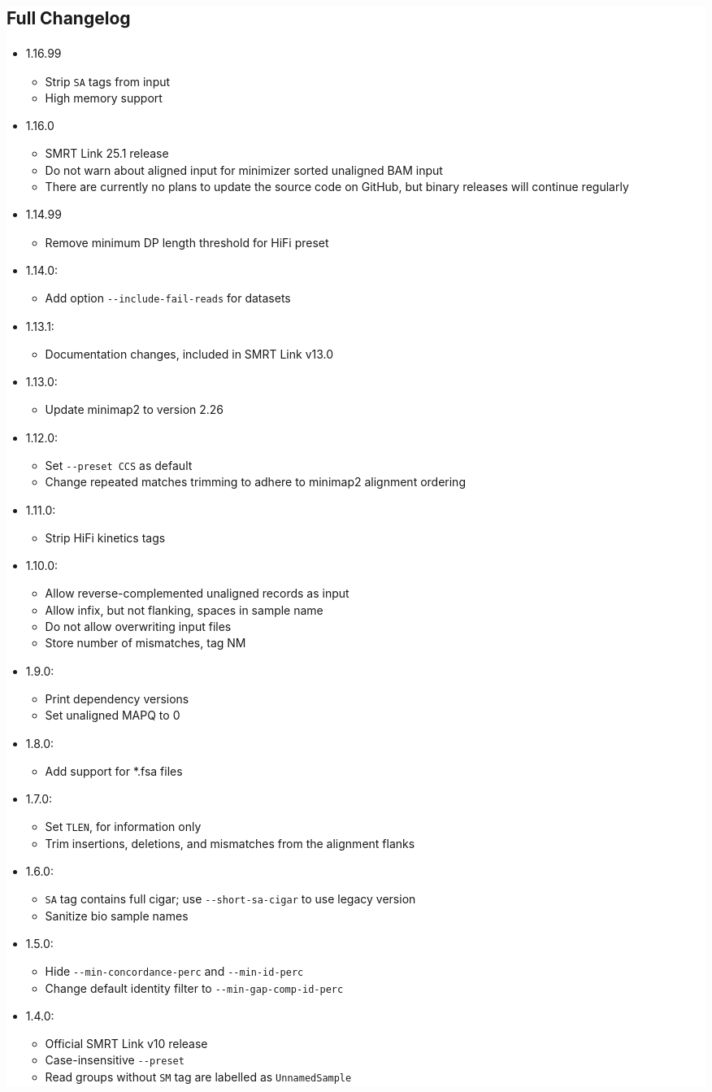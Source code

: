 ## Full Changelog

 * 1.16.99
   * Strip `SA` tags from input
   * High memory support

 * 1.16.0
   * SMRT Link 25.1 release
   * Do not warn about aligned input for minimizer sorted unaligned BAM input
   * There are currently no plans to update the source code on GitHub, but binary releases will continue regularly

 * 1.14.99
   * Remove minimum DP length threshold for HiFi preset

 * 1.14.0:
   * Add option `--include-fail-reads` for datasets

 * 1.13.1:
   * Documentation changes, included in SMRT Link v13.0

 * 1.13.0:
   * Update minimap2 to version 2.26

 * 1.12.0:
   * Set `--preset CCS` as default
   * Change repeated matches trimming to adhere to minimap2 alignment ordering

 * 1.11.0:
   * Strip HiFi kinetics tags

 * 1.10.0:
   * Allow reverse-complemented unaligned records as input
   * Allow infix, but not flanking, spaces in sample name
   * Do not allow overwriting input files
   * Store number of mismatches, tag NM

 * 1.9.0:
   * Print dependency versions
   * Set unaligned MAPQ to 0

 * 1.8.0:
   * Add support for *.fsa files

 * 1.7.0:
   * Set `TLEN`, for information only
   * Trim insertions, deletions, and mismatches from the alignment flanks

 * 1.6.0:
   * `SA` tag contains full cigar; use `--short-sa-cigar` to use legacy version
   * Sanitize bio sample names

 * 1.5.0:
   * Hide `--min-concordance-perc` and `--min-id-perc`
   * Change default identity filter to `--min-gap-comp-id-perc`

 * 1.4.0:
   * Official SMRT Link v10 release
   * Case-insensitive `--preset`
   * Read groups without `SM` tag are labelled as `UnnamedSample`
